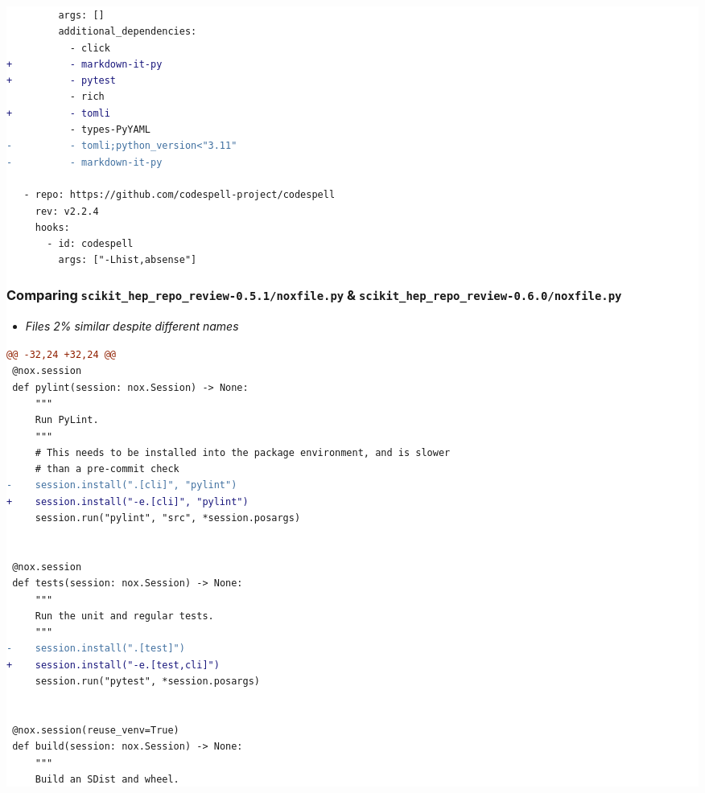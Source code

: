 ```diff
         args: []
         additional_dependencies:
           - click
+          - markdown-it-py
+          - pytest
           - rich
+          - tomli
           - types-PyYAML
-          - tomli;python_version<"3.11"
-          - markdown-it-py
 
   - repo: https://github.com/codespell-project/codespell
     rev: v2.2.4
     hooks:
       - id: codespell
         args: ["-Lhist,absense"]
```

### Comparing `scikit_hep_repo_review-0.5.1/noxfile.py` & `scikit_hep_repo_review-0.6.0/noxfile.py`

 * *Files 2% similar despite different names*

```diff
@@ -32,24 +32,24 @@
 @nox.session
 def pylint(session: nox.Session) -> None:
     """
     Run PyLint.
     """
     # This needs to be installed into the package environment, and is slower
     # than a pre-commit check
-    session.install(".[cli]", "pylint")
+    session.install("-e.[cli]", "pylint")
     session.run("pylint", "src", *session.posargs)
 
 
 @nox.session
 def tests(session: nox.Session) -> None:
     """
     Run the unit and regular tests.
     """
-    session.install(".[test]")
+    session.install("-e.[test,cli]")
     session.run("pytest", *session.posargs)
 
 
 @nox.session(reuse_venv=True)
 def build(session: nox.Session) -> None:
     """
     Build an SDist and wheel.
```

